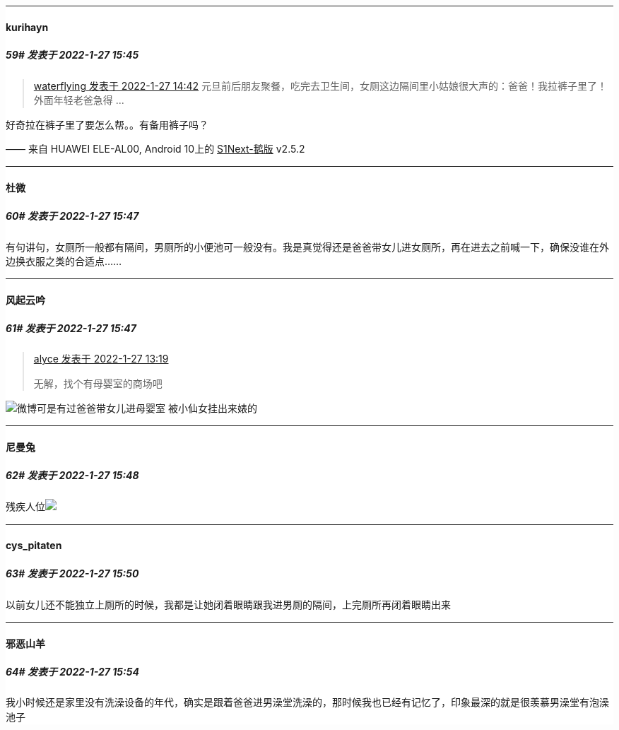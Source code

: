 *****

####  kurihayn  
##### 59#       发表于 2022-1-27 15:45

<blockquote><a href="httphttps://bbs.saraba1st.com/2b/forum.php?mod=redirect&amp;goto=findpost&amp;pid=54447851&amp;ptid=2049535" target="_blank">waterflying 发表于 2022-1-27 14:42</a>
元旦前后朋友聚餐，吃完去卫生间，女厕这边隔间里小姑娘很大声的：爸爸！我拉裤子里了！ 外面年轻老爸急得 ...</blockquote>
好奇拉在裤子里了要怎么帮。。有备用裤子吗？

—— 来自 HUAWEI ELE-AL00, Android 10上的 [S1Next-鹅版](https://github.com/ykrank/S1-Next/releases) v2.5.2

*****

####  杜微  
##### 60#       发表于 2022-1-27 15:47

有句讲句，女厕所一般都有隔间，男厕所的小便池可一般没有。我是真觉得还是爸爸带女儿进女厕所，再在进去之前喊一下，确保没谁在外边换衣服之类的合适点……



*****

####  风起云吟  
##### 61#       发表于 2022-1-27 15:47

<blockquote><a href="httphttps://bbs.saraba1st.com/2b/forum.php?mod=redirect&amp;goto=findpost&amp;pid=54446858&amp;ptid=2049535" target="_blank">alyce 发表于 2022-1-27 13:19</a>

无解，找个有母婴室的商场吧</blockquote>
<img src="https://static.saraba1st.com/image/smiley/face2017/067.png" referrerpolicy="no-referrer">微博可是有过爸爸带女儿进母婴室 被小仙女挂出来婊的

*****

####  尼曼兔  
##### 62#       发表于 2022-1-27 15:48

残疾人位<img src="https://static.saraba1st.com/image/smiley/face2017/180.png" referrerpolicy="no-referrer">

*****

####  cys_pitaten  
##### 63#       发表于 2022-1-27 15:50

以前女儿还不能独立上厕所的时候，我都是让她闭着眼睛跟我进男厕的隔间，上完厕所再闭着眼睛出来

*****

####  邪恶山羊  
##### 64#       发表于 2022-1-27 15:54

我小时候还是家里没有洗澡设备的年代，确实是跟着爸爸进男澡堂洗澡的，那时候我也已经有记忆了，印象最深的就是很羡慕男澡堂有泡澡池子


